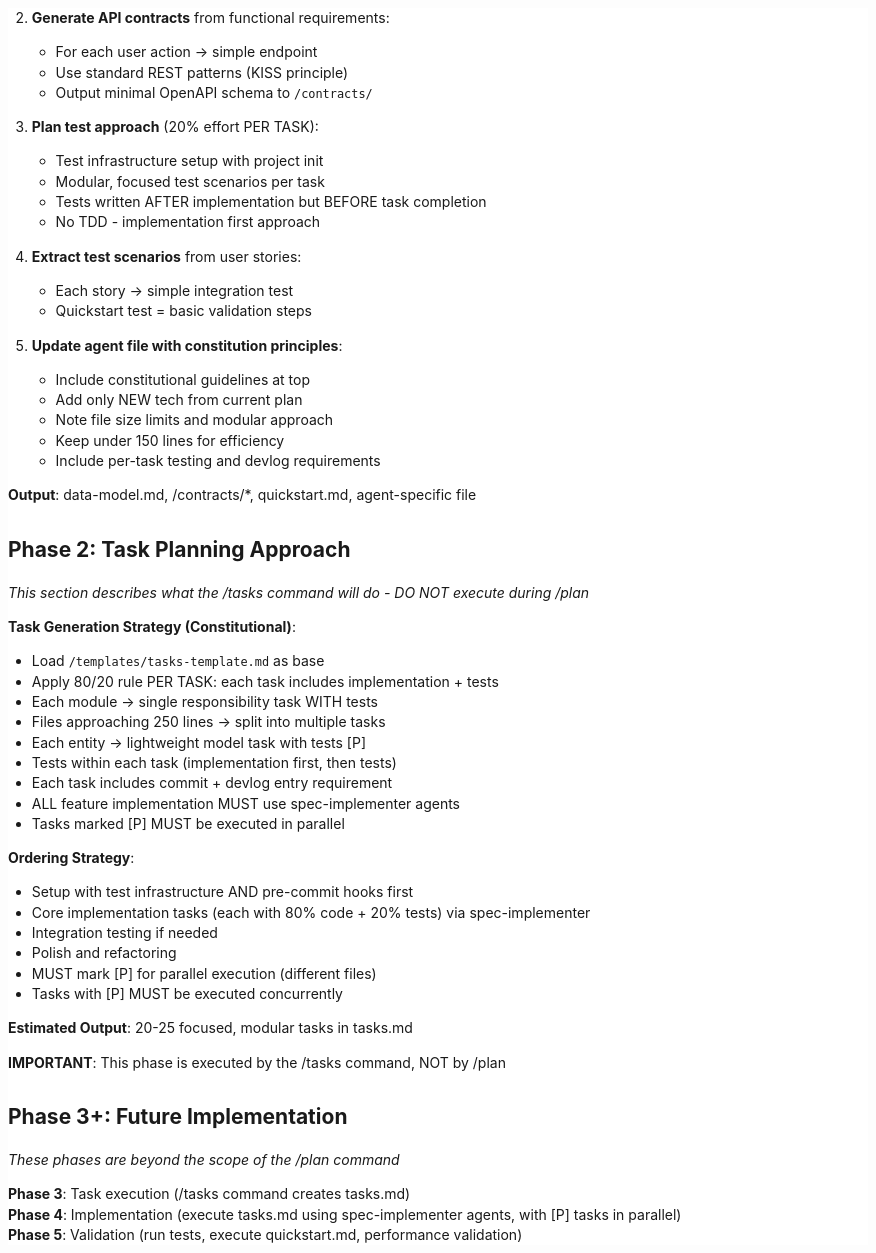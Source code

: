 2. **Generate API contracts** from functional requirements:
   - For each user action → simple endpoint
   - Use standard REST patterns (KISS principle)
   - Output minimal OpenAPI schema to `/contracts/`

3. **Plan test approach** (20% effort PER TASK):
   - Test infrastructure setup with project init
   - Modular, focused test scenarios per task
   - Tests written AFTER implementation but BEFORE task completion
   - No TDD - implementation first approach

4. **Extract test scenarios** from user stories:
   - Each story → simple integration test
   - Quickstart test = basic validation steps

5. **Update agent file with constitution principles**:
   - Include constitutional guidelines at top
   - Add only NEW tech from current plan
   - Note file size limits and modular approach
   - Keep under 150 lines for efficiency
   - Include per-task testing and devlog requirements

**Output**: data-model.md, /contracts/*, quickstart.md, agent-specific file

## Phase 2: Task Planning Approach
*This section describes what the /tasks command will do - DO NOT execute during /plan*

**Task Generation Strategy (Constitutional)**:
- Load `/templates/tasks-template.md` as base
- Apply 80/20 rule PER TASK: each task includes implementation + tests
- Each module → single responsibility task WITH tests
- Files approaching 250 lines → split into multiple tasks
- Each entity → lightweight model task with tests [P]
- Tests within each task (implementation first, then tests)
- Each task includes commit + devlog entry requirement
- ALL feature implementation MUST use spec-implementer agents
- Tasks marked [P] MUST be executed in parallel

**Ordering Strategy**:
- Setup with test infrastructure AND pre-commit hooks first
- Core implementation tasks (each with 80% code + 20% tests) via spec-implementer
- Integration testing if needed
- Polish and refactoring
- MUST mark [P] for parallel execution (different files)
- Tasks with [P] MUST be executed concurrently

**Estimated Output**: 20-25 focused, modular tasks in tasks.md

**IMPORTANT**: This phase is executed by the /tasks command, NOT by /plan

## Phase 3+: Future Implementation
*These phases are beyond the scope of the /plan command*

**Phase 3**: Task execution (/tasks command creates tasks.md)  
**Phase 4**: Implementation (execute tasks.md using spec-implementer agents, with [P] tasks in parallel)  
**Phase 5**: Validation (run tests, execute quickstart.md, performance validation)
